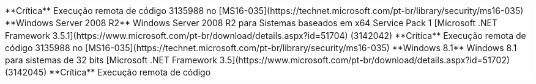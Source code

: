 </td>
<td style="border:1px solid black;">
**Crítica**  
Execução remota de código

</td>
<td style="border:1px solid black;">
3135988 no [MS16-035](https://technet.microsoft.com/pt-br/library/security/ms16-035)

</td>
</tr>
<tr>
<td style="border:1px solid black;" colspan="4">
**Windows Server 2008 R2**

</td>
</tr>
<tr>
<td style="border:1px solid black;">
Windows Server 2008 R2 para Sistemas baseados em x64 Service Pack 1

</td>
<td style="border:1px solid black;">
[Microsoft .NET Framework 3.5.1](https://www.microsoft.com/pt-br/download/details.aspx?id=51704)  
(3142042)

</td>
<td style="border:1px solid black;">
**Crítica**  
Execução remota de código

</td>
<td style="border:1px solid black;">
3135988 no [MS16-035](https://technet.microsoft.com/pt-br/library/security/ms16-035)

</td>
</tr>
<tr>
<td style="border:1px solid black;" colspan="4">
**Windows 8.1**

</td>
</tr>
<tr>
<td style="border:1px solid black;">
Windows 8.1 para sistemas de 32 bits

</td>
<td style="border:1px solid black;">
[Microsoft .NET Framework 3.5](https://www.microsoft.com/pt-br/download/details.aspx?id=51702)  
(3142045)

</td>
<td style="border:1px solid black;">
**Crítica**  
Execução remota de código
